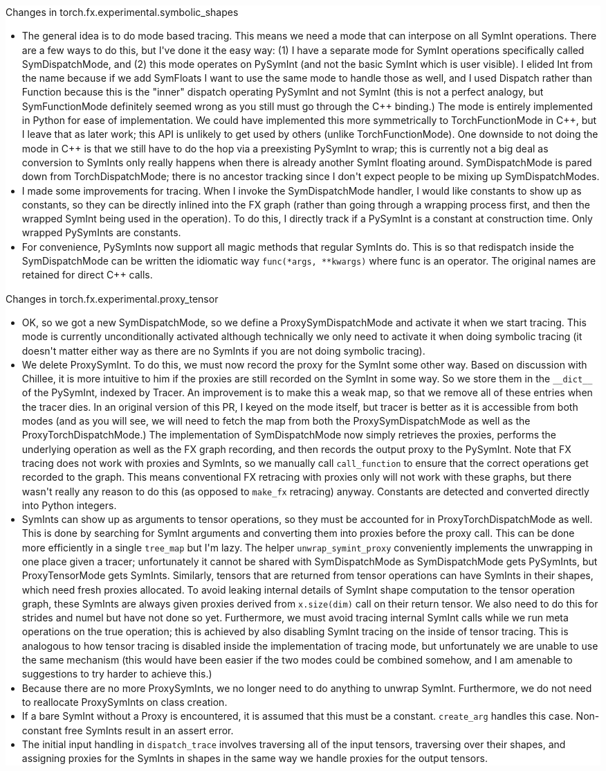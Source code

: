 Changes in torch.fx.experimental.symbolic_shapes

* The general idea is to do mode based tracing. This means we need a mode that can interpose on all SymInt operations. There are a few ways to do this, but I've done it the easy way: (1) I have a separate mode for SymInt operations specifically called SymDispatchMode, and (2) this mode operates on PySymInt (and not the basic SymInt which is user visible). I elided Int from the name because if we add SymFloats I want to use the same mode to handle those as well, and I used Dispatch rather than Function because this is the "inner" dispatch operating PySymInt and not SymInt (this is not a perfect analogy, but SymFunctionMode definitely seemed wrong as you still must go through the C++ binding.) The mode is entirely implemented in Python for ease of implementation. We could have implemented this more symmetrically to TorchFunctionMode in C++, but I leave that as later work; this API is unlikely to get used by others (unlike TorchFunctionMode). One downside to not doing the mode in C++ is that we still have to do the hop via a preexisting PySymInt to wrap; this is currently not a big deal as conversion to SymInts only really happens when there is already another SymInt floating around. SymDispatchMode is pared down from TorchDispatchMode; there is no ancestor tracking since I don't expect people to be mixing up SymDispatchModes.
*  I made some improvements for tracing. When I invoke the SymDispatchMode handler, I would like constants to show up as constants, so they can be directly inlined into the FX graph (rather than going through a wrapping process first, and then the wrapped SymInt being used in the operation). To do this, I directly track if a PySymInt is a constant at construction time. Only wrapped PySymInts are constants.
* For convenience, PySymInts now support all magic methods that regular SymInts do. This is so that redispatch inside the SymDispatchMode can be written the idiomatic way `func(*args, **kwargs)` where func is an operator. The original names are retained for direct C++ calls.

Changes in torch.fx.experimental.proxy_tensor

* OK, so we got a new SymDispatchMode, so we define a ProxySymDispatchMode and activate it when we start tracing. This mode is currently unconditionally activated although technically we only need to activate it when doing symbolic tracing (it doesn't matter either way as there are no SymInts if you are not doing symbolic tracing).
* We delete ProxySymInt. To do this, we must now record the proxy for the SymInt some other way. Based on discussion with Chillee, it is more intuitive to him if the proxies are still recorded on the SymInt in some way. So we store them in the `__dict__` of the PySymInt, indexed by Tracer. An improvement is to make this a weak map, so that we remove all of these entries when the tracer dies. In an original version of this PR, I keyed on the mode itself, but tracer is better as it is accessible from both modes (and as you will see, we will need to fetch the map from both the ProxySymDispatchMode as well as the ProxyTorchDispatchMode.) The implementation of SymDispatchMode now simply retrieves the proxies, performs the underlying operation as well as the FX graph recording, and then records the output proxy to the PySymInt. Note that FX tracing does not work with proxies and SymInts, so we manually call `call_function` to ensure that the correct operations get recorded to the graph. This means conventional FX retracing with proxies only will not work with these graphs, but there wasn't really any reason to do this (as opposed to `make_fx` retracing) anyway. Constants are detected and converted directly into Python integers.
* SymInts can show up as arguments to tensor operations, so they must be accounted for in ProxyTorchDispatchMode as well. This is done by searching for SymInt arguments and converting them into proxies before the proxy call. This can be done more efficiently in a single `tree_map` but I'm lazy. The helper `unwrap_symint_proxy` conveniently implements the unwrapping in one place given a tracer; unfortunately it cannot be shared with SymDispatchMode as SymDispatchMode gets PySymInts, but ProxyTensorMode gets SymInts. Similarly, tensors that are returned from tensor operations can have SymInts in their shapes, which need fresh proxies allocated. To avoid leaking internal details of SymInt shape computation to the tensor operation graph, these SymInts are always given proxies derived from `x.size(dim)` call on their return tensor. We also need to do this for strides and numel but have not done so yet. Furthermore, we must avoid tracing internal SymInt calls while we run meta operations on the true operation; this is achieved by also disabling SymInt tracing on the inside of tensor tracing. This is analogous to how tensor tracing is disabled inside the implementation of tracing mode, but unfortunately we are unable to use the same mechanism (this would have been easier if the two modes could be combined somehow, and I am amenable to suggestions to try harder to achieve this.)
* Because there are no more ProxySymInts, we no longer need to do anything to unwrap SymInt. Furthermore, we do not need to reallocate ProxySymInts on class creation.
* If a bare SymInt without a Proxy is encountered, it is assumed that this must be a constant. `create_arg` handles this case. Non-constant free SymInts result in an assert error.
* The initial input handling in `dispatch_trace` involves traversing all of the input tensors, traversing over their shapes, and assigning proxies for the SymInts in shapes in the same way we handle proxies for the output tensors.